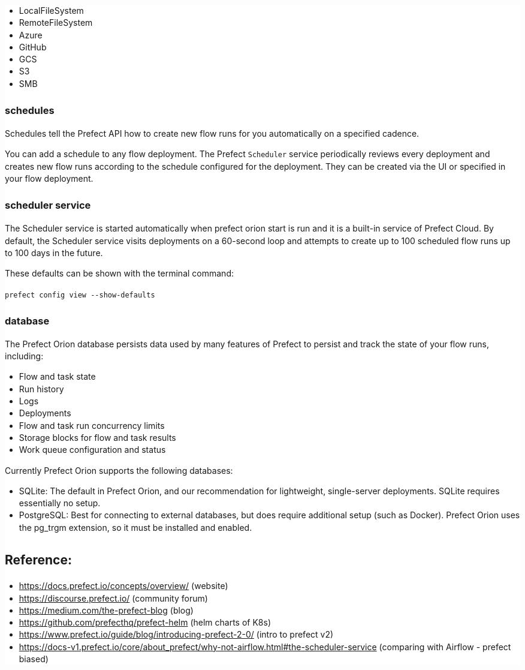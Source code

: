- LocalFileSystem
- RemoteFileSystem
- Azure
- GitHub
- GCS
- S3
- SMB

### schedules
Schedules tell the Prefect API how to create new flow runs for you automatically on a specified cadence.

You can add a schedule to any flow deployment. The Prefect `Scheduler` service periodically reviews every deployment and creates new flow runs according to the schedule configured for the deployment.
They can be created via the UI or specified in your flow deployment.

### scheduler service
The Scheduler service is started automatically when prefect orion start is run and it is a built-in service of Prefect Cloud. By default, the Scheduler service visits deployments on a 60-second loop and attempts to create up to 100 scheduled flow runs up to 100 days in the future. 

These defaults can be shown with the terminal command: 

	prefect config view --show-defaults

### database
The Prefect Orion database persists data used by many features of Prefect to persist and track the state of your flow runs, including:
- Flow and task state
- Run history
- Logs
- Deployments
- Flow and task run concurrency limits
- Storage blocks for flow and task results
- Work queue configuration and status

Currently Prefect Orion supports the following databases:
- SQLite: The default in Prefect Orion, and our recommendation for lightweight, single-server deployments. SQLite requires essentially no setup.
- PostgreSQL: Best for connecting to external databases, but does require additional setup (such as Docker). Prefect Orion uses the pg_trgm extension, so it must be installed and enabled.

## Reference:

- https://docs.prefect.io/concepts/overview/ (website)
- https://discourse.prefect.io/ (community forum)
- https://medium.com/the-prefect-blog (blog)
- https://github.com/prefecthq/prefect-helm (helm charts of K8s)
- https://www.prefect.io/guide/blog/introducing-prefect-2-0/ (intro to prefect v2)
- https://docs-v1.prefect.io/core/about_prefect/why-not-airflow.html#the-scheduler-service (comparing with Airflow - prefect biased)
